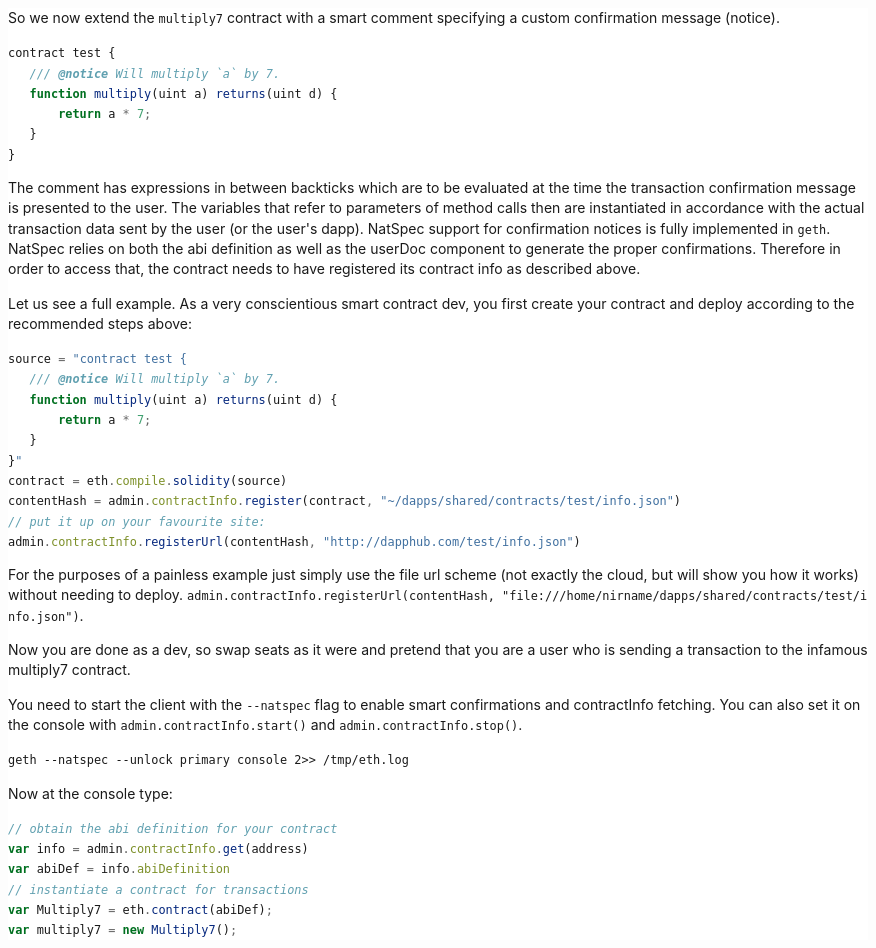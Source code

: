 So we now extend the `multiply7` contract with a smart comment specifying a custom confirmation message  (notice).

```js
contract test {
   /// @notice Will multiply `a` by 7.
   function multiply(uint a) returns(uint d) {
       return a * 7;
   }
}
```

The comment has expressions in between backticks which are to be evaluated at the time the transaction confirmation message is presented to the user. The variables that refer to parameters of method calls then are instantiated in accordance with the actual transaction data sent by the user (or the user's dapp). NatSpec support for confirmation notices is fully implemented in `geth`. NatSpec relies on both the abi definition as well as the userDoc component to generate the proper confirmations. Therefore in order to access that, the contract needs to have registered its contract info as described above.

Let us see a full example. As a very conscientious smart contract dev, you first create your contract and deploy according to the recommended steps above:

```js
source = "contract test {
   /// @notice Will multiply `a` by 7.
   function multiply(uint a) returns(uint d) {
       return a * 7;
   }
}"
contract = eth.compile.solidity(source)
contentHash = admin.contractInfo.register(contract, "~/dapps/shared/contracts/test/info.json")
// put it up on your favourite site:
admin.contractInfo.registerUrl(contentHash, "http://dapphub.com/test/info.json")
```

For the purposes of a painless example just simply use the file url scheme (not exactly the cloud, but will show you how it works) without needing to deploy. `admin.contractInfo.registerUrl(contentHash, "file:///home/nirname/dapps/shared/contracts/test/info.json")`.

Now you are done as a dev, so swap seats as it were and pretend that you are a user who is sending a transaction to the infamous multiply7 contract. 

You need to start the client with the `--natspec` flag to enable smart confirmations and contractInfo fetching. You can also set it on the console with `admin.contractInfo.start()` and `admin.contractInfo.stop()`.

```
geth --natspec --unlock primary console 2>> /tmp/eth.log
```

Now at the console type:

```js
// obtain the abi definition for your contract
var info = admin.contractInfo.get(address)
var abiDef = info.abiDefinition
// instantiate a contract for transactions
var Multiply7 = eth.contract(abiDef);
var multiply7 = new Multiply7();
```
